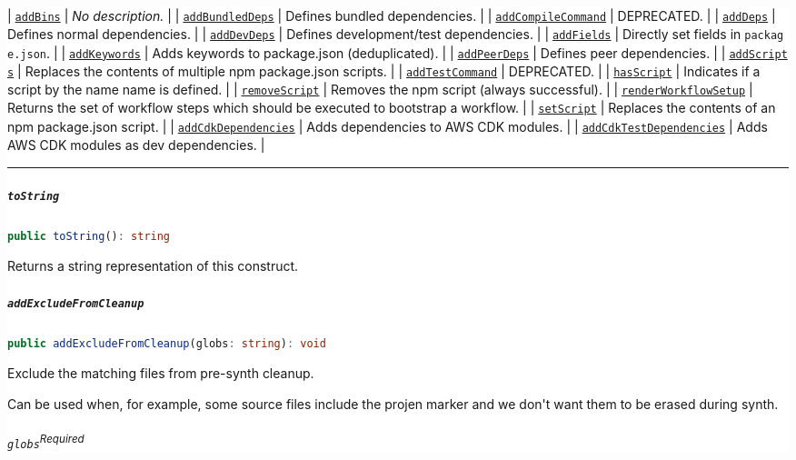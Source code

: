 | <code><a href="#@cdk-att/projen-awscdk-construct.AwsCdkConstructLibrary.addBins">addBins</a></code> | *No description.* |
| <code><a href="#@cdk-att/projen-awscdk-construct.AwsCdkConstructLibrary.addBundledDeps">addBundledDeps</a></code> | Defines bundled dependencies. |
| <code><a href="#@cdk-att/projen-awscdk-construct.AwsCdkConstructLibrary.addCompileCommand">addCompileCommand</a></code> | DEPRECATED. |
| <code><a href="#@cdk-att/projen-awscdk-construct.AwsCdkConstructLibrary.addDeps">addDeps</a></code> | Defines normal dependencies. |
| <code><a href="#@cdk-att/projen-awscdk-construct.AwsCdkConstructLibrary.addDevDeps">addDevDeps</a></code> | Defines development/test dependencies. |
| <code><a href="#@cdk-att/projen-awscdk-construct.AwsCdkConstructLibrary.addFields">addFields</a></code> | Directly set fields in `package.json`. |
| <code><a href="#@cdk-att/projen-awscdk-construct.AwsCdkConstructLibrary.addKeywords">addKeywords</a></code> | Adds keywords to package.json (deduplicated). |
| <code><a href="#@cdk-att/projen-awscdk-construct.AwsCdkConstructLibrary.addPeerDeps">addPeerDeps</a></code> | Defines peer dependencies. |
| <code><a href="#@cdk-att/projen-awscdk-construct.AwsCdkConstructLibrary.addScripts">addScripts</a></code> | Replaces the contents of multiple npm package.json scripts. |
| <code><a href="#@cdk-att/projen-awscdk-construct.AwsCdkConstructLibrary.addTestCommand">addTestCommand</a></code> | DEPRECATED. |
| <code><a href="#@cdk-att/projen-awscdk-construct.AwsCdkConstructLibrary.hasScript">hasScript</a></code> | Indicates if a script by the name name is defined. |
| <code><a href="#@cdk-att/projen-awscdk-construct.AwsCdkConstructLibrary.removeScript">removeScript</a></code> | Removes the npm script (always successful). |
| <code><a href="#@cdk-att/projen-awscdk-construct.AwsCdkConstructLibrary.renderWorkflowSetup">renderWorkflowSetup</a></code> | Returns the set of workflow steps which should be executed to bootstrap a workflow. |
| <code><a href="#@cdk-att/projen-awscdk-construct.AwsCdkConstructLibrary.setScript">setScript</a></code> | Replaces the contents of an npm package.json script. |
| <code><a href="#@cdk-att/projen-awscdk-construct.AwsCdkConstructLibrary.addCdkDependencies">addCdkDependencies</a></code> | Adds dependencies to AWS CDK modules. |
| <code><a href="#@cdk-att/projen-awscdk-construct.AwsCdkConstructLibrary.addCdkTestDependencies">addCdkTestDependencies</a></code> | Adds AWS CDK modules as dev dependencies. |

---

##### `toString` <a name="toString" id="@cdk-att/projen-awscdk-construct.AwsCdkConstructLibrary.toString"></a>

```typescript
public toString(): string
```

Returns a string representation of this construct.

##### `addExcludeFromCleanup` <a name="addExcludeFromCleanup" id="@cdk-att/projen-awscdk-construct.AwsCdkConstructLibrary.addExcludeFromCleanup"></a>

```typescript
public addExcludeFromCleanup(globs: string): void
```

Exclude the matching files from pre-synth cleanup.

Can be used when, for example, some
source files include the projen marker and we don't want them to be erased during synth.

###### `globs`<sup>Required</sup> <a name="globs" id="@cdk-att/projen-awscdk-construct.AwsCdkConstructLibrary.addExcludeFromCleanup.parameter.globs"></a>
